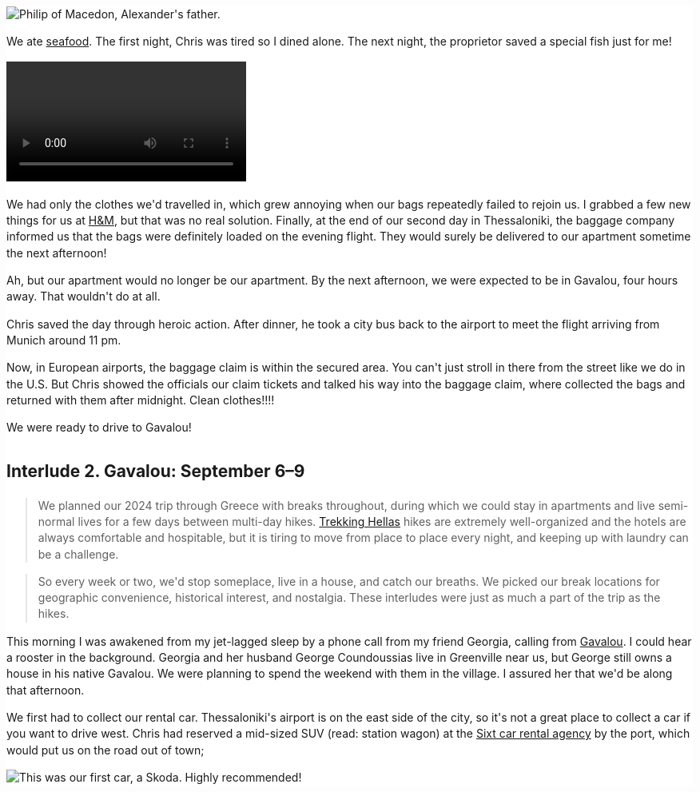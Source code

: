 ![Philip of Macedon, Alexander's father.](images/Thessaloniki_Philip_IMG_0999.jpg)

We ate [seafood](https://www.tripadvisor.com/Restaurant_Review-g189473-d27505959-Reviews-Psarista-Thessaloniki_Thessaloniki_Region_Central_Macedonia.html). The first night, Chris was tired so I dined alone. The next night, the proprietor saved a special fish just for me!

![Carving the 2 kilogram fish.](images/Thessaloniki_fish_Psarista_IMG_1490.MOV)

We had only the clothes we'd travelled in, which grew annoying when our bags repeatedly failed to rejoin us. I grabbed a few new things for us at [H&M](https://www.hm.com/om/store-locator/greece/thessaloniki/40-tsimiski-street/), but that was no real solution. Finally, at the end of our second day in Thessaloniki, the baggage company informed us that the bags were definitely loaded on the evening flight. They would surely be delivered to our apartment sometime the next afternoon! 

Ah, but our apartment would no longer be our apartment. By the next afternoon, we were expected to be in Gavalou, four hours away. That wouldn't do at all.

Chris saved the day through heroic action. After dinner, he took a city bus back to the airport to meet the  flight arriving from Munich around 11 pm. 

Now, in European airports, the baggage claim is within the secured area. You can't just stroll in there from the street like we do in the U.S. But Chris showed the officials our claim tickets and talked his way into the baggage claim, where collected the bags and returned with them after midnight. Clean clothes!!!!

We were ready to drive to Gavalou!


## Interlude 2. Gavalou: September 6–9

> We planned our 2024 trip through Greece with breaks throughout, during which we could stay in apartments and live semi-normal lives for a few days between multi-day hikes. [Trekking Hellas](https://trekking.gr) hikes are extremely well-organized and the hotels are always comfortable and hospitable, but it is tiring to move from place to place every night, and keeping up with laundry can be a challenge.

> So every week or two, we'd stop someplace, live in a house, and catch our breaths. We picked our break locations for geographic convenience, historical interest, and nostalgia. These interludes were just as much a part of the trip as the hikes. 

This morning I was awakened from my jet-lagged sleep by a phone call from my friend Georgia, calling from [Gavalou](https://en.wikipedia.org/wiki/Gavalou). I could hear a rooster in the background. Georgia and her husband George Coundoussias live in Greenville near us, but George still owns a house in his native Gavalou. We were planning to spend the weekend with them in the village. I assured her that we'd be along that afternoon.

We first had to collect our rental car. Thessaloniki's airport is on the east side of the city, so it's not a great place to collect a car if you want to drive west. Chris had reserved a mid-sized SUV (read: station wagon) at the [Sixt car rental agency](https://www.sixt.com/?sxamc=Google%7CSearch&fir=1&gad_source=1&gbraid=0AAAAAD98fIVavYdpqm6u-AGR7ttqsHQVg&gclid=CjwKCAiAm-67BhBlEiwAEVftNnOoKQlEv_hvA5NeutuuBqhvWqBx3TPs59lQWY7CB82fyIJefN-BdRoC_OkQAvD_BwE) by the port, which would put us on the road out of town; 

![This was our first car, a Skoda. Highly recommended!](images/Thessaloniki_Skoda_IMG_1492.jpg)
